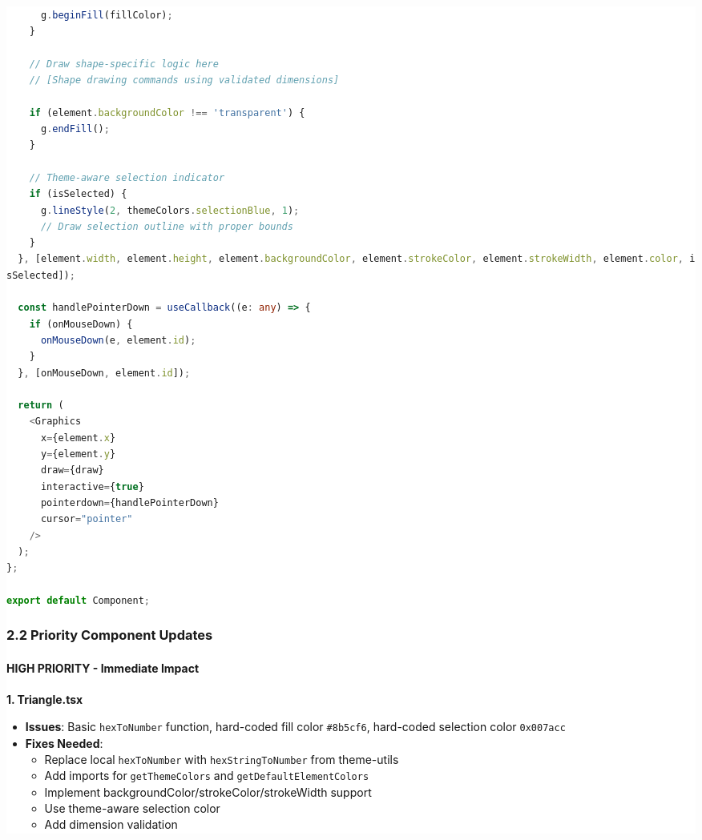 ```typescript
      g.beginFill(fillColor);
    }
    
    // Draw shape-specific logic here
    // [Shape drawing commands using validated dimensions]
    
    if (element.backgroundColor !== 'transparent') {
      g.endFill();
    }
    
    // Theme-aware selection indicator
    if (isSelected) {
      g.lineStyle(2, themeColors.selectionBlue, 1);
      // Draw selection outline with proper bounds
    }
  }, [element.width, element.height, element.backgroundColor, element.strokeColor, element.strokeWidth, element.color, isSelected]);

  const handlePointerDown = useCallback((e: any) => {
    if (onMouseDown) {
      onMouseDown(e, element.id);
    }
  }, [onMouseDown, element.id]);

  return (
    <Graphics
      x={element.x}
      y={element.y}
      draw={draw}
      interactive={true}
      pointerdown={handlePointerDown}
      cursor="pointer"
    />
  );
};

export default Component;
```

### 2.2 Priority Component Updates

#### **HIGH PRIORITY - Immediate Impact**

**1. Triangle.tsx**
- **Issues**: Basic `hexToNumber` function, hard-coded fill color `#8b5cf6`, hard-coded selection color `0x007acc`
- **Fixes Needed**:
  - Replace local `hexToNumber` with `hexStringToNumber` from theme-utils
  - Add imports for `getThemeColors` and `getDefaultElementColors`
  - Implement backgroundColor/strokeColor/strokeWidth support
  - Use theme-aware selection color
  - Add dimension validation
